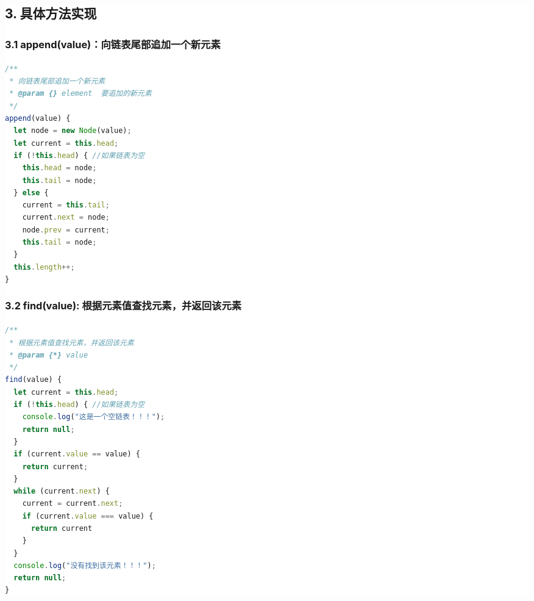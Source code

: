 ## 3. 具体方法实现

### 3.1 append(value)：向链表尾部追加一个新元素

``` javascript
/**
 * 向链表尾部追加一个新元素
 * @param {} element  要追加的新元素
 */
append(value) {
  let node = new Node(value);
  let current = this.head;
  if (!this.head) { //如果链表为空
    this.head = node;
    this.tail = node;
  } else {
    current = this.tail;
    current.next = node;
    node.prev = current;
    this.tail = node;
  }
  this.length++;
}
```

### 3.2 find(value): 根据元素值查找元素，并返回该元素

``` javascript
/**
 * 根据元素值查找元素，并返回该元素
 * @param {*} value
 */
find(value) {
  let current = this.head;
  if (!this.head) { //如果链表为空
    console.log("这是一个空链表！！！");
    return null;
  }
  if (current.value == value) {
    return current;
  }
  while (current.next) {
    current = current.next;
    if (current.value === value) {
      return current
    }
  }
  console.log("没有找到该元素！！！");
  return null;
}
```
